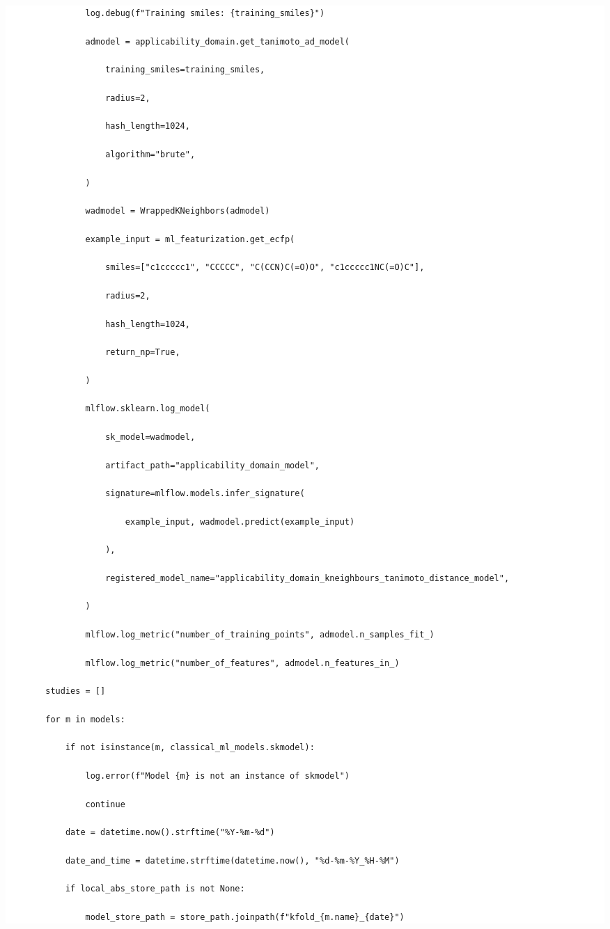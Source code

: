                     log.debug(f"Training smiles: {training_smiles}")

                    admodel = applicability_domain.get_tanimoto_ad_model(

                        training_smiles=training_smiles,

                        radius=2,

                        hash_length=1024,

                        algorithm="brute",

                    )

                    wadmodel = WrappedKNeighbors(admodel)

                    example_input = ml_featurization.get_ecfp(

                        smiles=["c1ccccc1", "CCCCC", "C(CCN)C(=O)O", "c1ccccc1NC(=O)C"],

                        radius=2,

                        hash_length=1024,

                        return_np=True,

                    )

                    mlflow.sklearn.log_model(

                        sk_model=wadmodel,

                        artifact_path="applicability_domain_model",

                        signature=mlflow.models.infer_signature(

                            example_input, wadmodel.predict(example_input)

                        ),

                        registered_model_name="applicability_domain_kneighbours_tanimoto_distance_model",

                    )

                    mlflow.log_metric("number_of_training_points", admodel.n_samples_fit_)

                    mlflow.log_metric("number_of_features", admodel.n_features_in_)

            studies = []

            for m in models:

                if not isinstance(m, classical_ml_models.skmodel):

                    log.error(f"Model {m} is not an instance of skmodel")

                    continue

                date = datetime.now().strftime("%Y-%m-%d")

                date_and_time = datetime.strftime(datetime.now(), "%d-%m-%Y_%H-%M")

                if local_abs_store_path is not None:

                    model_store_path = store_path.joinpath(f"kfold_{m.name}_{date}")
